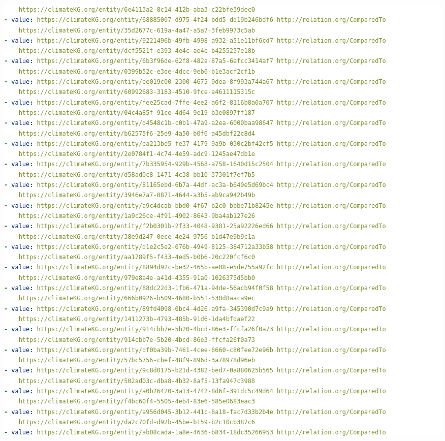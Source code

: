 ```yaml
    https://climateKG.org/entity/6e4113a2-8c14-412b-aba3-c22bfe39dec0
- value: https://climateKG.org/entity/68885007-d975-4f24-bdd5-dd19b246bdf6 http://relation.org/ComparedTo
    https://climateKG.org/entity/35d2677c-619a-4a47-a5a7-3feb9973c5ab
- value: https://climateKG.org/entity/9221496b-49fb-4998-a932-a51e11bf6cd7 http://relation.org/ComparedTo
    https://climateKG.org/entity/dcf5521f-e393-4e4c-ae4e-b4255257e18b
- value: https://climateKG.org/entity/6b3f96de-62f8-482a-87a5-6efcc3414af7 http://relation.org/ComparedTo
    https://climateKG.org/entity/0399b52c-e3de-4dcc-9eb6-b1e3acf2cf1b
- value: https://climateKG.org/entity/ee019c00-2300-4675-9dea-8f993a744a67 http://relation.org/ComparedTo
    https://climateKG.org/entity/60992683-3183-4510-9fce-e4611115315c
- value: https://climateKG.org/entity/fee25cad-7ffe-4ee2-a6f2-8116b8a0a707 http://relation.org/ComparedTo
    https://climateKG.org/entity/04c4a85f-91ce-4d64-9e19-b3e0897ff187
- value: https://climateKG.org/entity/d4548c1b-c0b1-47a9-a2ea-6000baa98647 http://relation.org/ComparedTo
    https://climateKG.org/entity/b62575f6-25e9-4a50-b0f6-a45dbf22c8d4
- value: https://climateKG.org/entity/ea213be5-fe37-4179-9a9b-030c2bf42cf5 http://relation.org/ComparedTo
    https://climateKG.org/entity/2e0784f1-4c74-4e59-adc9-1245ae47db1e
- value: https://climateKG.org/entity/7b335954-929b-4568-a758-1640d15c2504 http://relation.org/ComparedTo
    https://climateKG.org/entity/d58ad0c8-1471-4c38-bb10-37301f7ef7b5
- value: https://climateKG.org/entity/81165ebd-6b7a-44df-ac3a-b640e5d69bc4 http://relation.org/ComparedTo
    https://climateKG.org/entity/3946e7a7-0871-4644-a3b5-ab9ca942b49b
- value: https://climateKG.org/entity/a9c4dcab-bbd0-4f67-b2c0-bbbe71b8245e http://relation.org/ComparedTo
    https://climateKG.org/entity/1a9c26ce-4f91-4902-8643-9ba4ab127e26
- value: https://climateKG.org/entity/f2b0301b-2f33-4048-9381-25a92226ed66 http://relation.org/ComparedTo
    https://climateKG.org/entity/38e9d247-0ece-4e24-9756-b1d47e9b9c1a
- value: https://climateKG.org/entity/d1e2c5e2-076b-4949-8125-384712a33b58 http://relation.org/ComparedTo
    https://climateKG.org/entity/aa1789f5-f433-4ed5-b0b6-20c220fcf6c0
- value: https://climateKG.org/entity/8894d92c-be32-465b-ae08-e5de755a92fc http://relation.org/ComparedTo
    https://climateKG.org/entity/979e8a4e-a41d-4355-91a0-1026375d5bb0
- value: https://climateKG.org/entity/88dc22d3-1fb6-471a-94de-56acb94f0f58 http://relation.org/ComparedTo
    https://climateKG.org/entity/666b0926-b509-4680-b551-530d8aaca9ec
- value: https://climateKG.org/entity/89fd4098-0bc4-4d26-a9fa-345390d7c9a9 http://relation.org/ComparedTo
    https://climateKG.org/entity/1411273b-4793-485b-91d6-1da4bfdaef22
- value: https://climateKG.org/entity/914cbb7e-5b20-4bcd-86e3-ffcfa26f0a73 http://relation.org/ComparedTo
    https://climateKG.org/entity/914cbb7e-5b20-4bcd-86e3-ffcfa26f0a73
- value: https://climateKG.org/entity/df0ba39b-7461-4cee-8660-c80fee72e96b http://relation.org/ComparedTo
    https://climateKG.org/entity/57bc5756-cbef-48f9-896d-3a78978d96eb
- value: https://climateKG.org/entity/9c8d0175-b21d-4382-bed7-0a880625b565 http://relation.org/ComparedTo
    https://climateKG.org/entity/502ad03c-dba8-4b32-8af5-13fa947c3988
- value: https://climateKG.org/entity/a0b26420-3a13-4742-8d6f-391dc5c49d64 http://relation.org/ComparedTo
    https://climateKG.org/entity/f4bc60f4-5505-4eb4-83e6-585e0683eac3
- value: https://climateKG.org/entity/a956d045-3b12-441c-8a18-fac7d33b2b4e http://relation.org/ComparedTo
    https://climateKG.org/entity/da2c70fd-d92b-45be-b159-b2c10cb387c6
- value: https://climateKG.org/entity/ab08cada-1a8e-4636-b834-18dc35266953 http://relation.org/ComparedTo
```